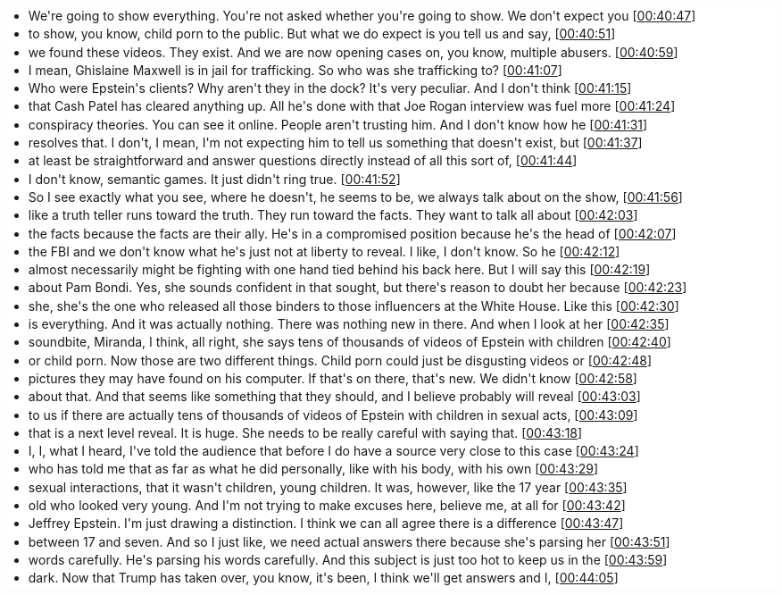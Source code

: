 *  We're going to show everything. You're not asked whether you're going to show. We don't expect you [[00:40:47](https://www.youtube.com/watch?v=OPVu_riyQWY&t=2447.7599999999998s)]
*  to show, you know, child porn to the public. But what we do expect is you tell us and say, [[00:40:51](https://www.youtube.com/watch?v=OPVu_riyQWY&t=2451.84s)]
*  we found these videos. They exist. And we are now opening cases on, you know, multiple abusers. [[00:40:59](https://www.youtube.com/watch?v=OPVu_riyQWY&t=2459.28s)]
*  I mean, Ghislaine Maxwell is in jail for trafficking. So who was she trafficking to? [[00:41:07](https://www.youtube.com/watch?v=OPVu_riyQWY&t=2467.92s)]
*  Who were Epstein's clients? Why aren't they in the dock? It's very peculiar. And I don't think [[00:41:15](https://www.youtube.com/watch?v=OPVu_riyQWY&t=2475.92s)]
*  that Cash Patel has cleared anything up. All he's done with that Joe Rogan interview was fuel more [[00:41:24](https://www.youtube.com/watch?v=OPVu_riyQWY&t=2484.0s)]
*  conspiracy theories. You can see it online. People aren't trusting him. And I don't know how he [[00:41:31](https://www.youtube.com/watch?v=OPVu_riyQWY&t=2491.04s)]
*  resolves that. I don't, I mean, I'm not expecting him to tell us something that doesn't exist, but [[00:41:37](https://www.youtube.com/watch?v=OPVu_riyQWY&t=2497.6s)]
*  at least be straightforward and answer questions directly instead of all this sort of, [[00:41:44](https://www.youtube.com/watch?v=OPVu_riyQWY&t=2504.5600000000004s)]
*  I don't know, semantic games. It just didn't ring true. [[00:41:52](https://www.youtube.com/watch?v=OPVu_riyQWY&t=2512.2400000000002s)]
*  So I see exactly what you see, where he doesn't, he seems to be, we always talk about on the show, [[00:41:56](https://www.youtube.com/watch?v=OPVu_riyQWY&t=2516.88s)]
*  like a truth teller runs toward the truth. They run toward the facts. They want to talk all about [[00:42:03](https://www.youtube.com/watch?v=OPVu_riyQWY&t=2523.6000000000004s)]
*  the facts because the facts are their ally. He's in a compromised position because he's the head of [[00:42:07](https://www.youtube.com/watch?v=OPVu_riyQWY&t=2527.6800000000003s)]
*  the FBI and we don't know what he's just not at liberty to reveal. I like, I don't know. So he [[00:42:12](https://www.youtube.com/watch?v=OPVu_riyQWY&t=2532.72s)]
*  almost necessarily might be fighting with one hand tied behind his back here. But I will say this [[00:42:19](https://www.youtube.com/watch?v=OPVu_riyQWY&t=2539.3599999999997s)]
*  about Pam Bondi. Yes, she sounds confident in that sought, but there's reason to doubt her because [[00:42:23](https://www.youtube.com/watch?v=OPVu_riyQWY&t=2543.6s)]
*  she, she's the one who released all those binders to those influencers at the White House. Like this [[00:42:30](https://www.youtube.com/watch?v=OPVu_riyQWY&t=2550.24s)]
*  is everything. And it was actually nothing. There was nothing new in there. And when I look at her [[00:42:35](https://www.youtube.com/watch?v=OPVu_riyQWY&t=2555.6s)]
*  soundbite, Miranda, I think, all right, she says tens of thousands of videos of Epstein with children [[00:42:40](https://www.youtube.com/watch?v=OPVu_riyQWY&t=2560.32s)]
*  or child porn. Now those are two different things. Child porn could just be disgusting videos or [[00:42:48](https://www.youtube.com/watch?v=OPVu_riyQWY&t=2568.8s)]
*  pictures they may have found on his computer. If that's on there, that's new. We didn't know [[00:42:58](https://www.youtube.com/watch?v=OPVu_riyQWY&t=2578.0s)]
*  about that. And that seems like something that they should, and I believe probably will reveal [[00:43:03](https://www.youtube.com/watch?v=OPVu_riyQWY&t=2583.44s)]
*  to us if there are actually tens of thousands of videos of Epstein with children in sexual acts, [[00:43:09](https://www.youtube.com/watch?v=OPVu_riyQWY&t=2589.92s)]
*  that is a next level reveal. It is huge. She needs to be really careful with saying that. [[00:43:18](https://www.youtube.com/watch?v=OPVu_riyQWY&t=2598.08s)]
*  I, I, what I heard, I've told the audience that before I do have a source very close to this case [[00:43:24](https://www.youtube.com/watch?v=OPVu_riyQWY&t=2604.1600000000003s)]
*  who has told me that as far as what he did personally, like with his body, with his own [[00:43:29](https://www.youtube.com/watch?v=OPVu_riyQWY&t=2609.52s)]
*  sexual interactions, that it wasn't children, young children. It was, however, like the 17 year [[00:43:35](https://www.youtube.com/watch?v=OPVu_riyQWY&t=2615.36s)]
*  old who looked very young. And I'm not trying to make excuses here, believe me, at all for [[00:43:42](https://www.youtube.com/watch?v=OPVu_riyQWY&t=2622.48s)]
*  Jeffrey Epstein. I'm just drawing a distinction. I think we can all agree there is a difference [[00:43:47](https://www.youtube.com/watch?v=OPVu_riyQWY&t=2627.92s)]
*  between 17 and seven. And so I just like, we need actual answers there because she's parsing her [[00:43:51](https://www.youtube.com/watch?v=OPVu_riyQWY&t=2631.76s)]
*  words carefully. He's parsing his words carefully. And this subject is just too hot to keep us in the [[00:43:59](https://www.youtube.com/watch?v=OPVu_riyQWY&t=2639.76s)]
*  dark. Now that Trump has taken over, you know, it's been, I think we'll get answers and I, [[00:44:05](https://www.youtube.com/watch?v=OPVu_riyQWY&t=2645.6800000000003s)]